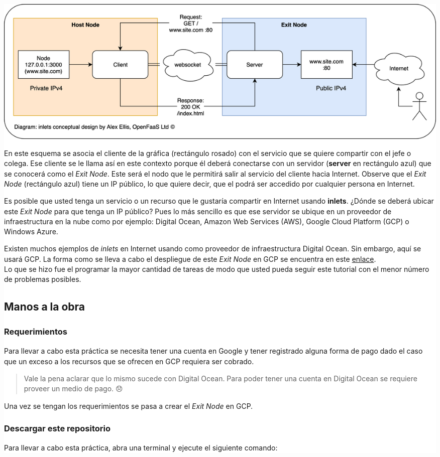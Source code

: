 ![](images/inlets.png)

En este esquema se asocia el cliente de la gráfica (rectángulo rosado) con el servicio que se quiere compartir con el jefe o colega. 
Ese cliente se le llama así en este contexto porque él deberá conectarse con un servidor (**server** en rectángulo azul) que se conocerá como el *Exit Node*. 
Este será el nodo que le permitirá salir al servicio del cliente hacia Internet. 
Observe que el *Exit Node* (rectángulo azul) tiene un IP público, lo que quiere decir, que el podrá ser accedido por cualquier persona en Internet. 

Es posible que usted tenga un servicio o un recurso que le gustaría compartir en Internet usando **inlets**. 
¿Dónde se deberá ubicar este *Exit Node* para que tenga un IP público? Pues lo más sencillo es que ese servidor se ubique en un proveedor de infraestructura en la nube como por ejemplo: Digital Ocean, Amazon Web Services (AWS), Google Cloud Platform (GCP) o Windows Azure.

Existen muchos ejemplos de *inlets* en Internet usando como proveedor de infraestructura Digital Ocean.
Sin embargo, aquí se usará GCP. 
La forma como se lleva a cabo el despliegue de este *Exit Node* en GCP se encuentra en este [enlace](https://pretired.dazwilkin.com/posts/200122/).  
Lo que se hizo fue el programar la mayor cantidad de tareas de modo que usted pueda seguir este tutorial con el menor número de problemas posibles.

## Manos a la obra

### Requerimientos

Para llevar a cabo esta práctica se necesita tener una cuenta en Google y tener registrado alguna forma de pago dado el caso que un exceso a los recursos que se ofrecen en GCP requiera ser cobrado. 

> Vale la pena aclarar que lo mismo sucede con Digital Ocean. 
> Para poder tener una cuenta en Digital Ocean se requiere proveer un medio de pago. :disappointed:

Una vez se tengan los requerimientos se pasa a crear el *Exit Node* en GCP.

### Descargar este repositorio

Para llevar a cabo esta práctica, abra una terminal y ejecute el siguiente comando:
